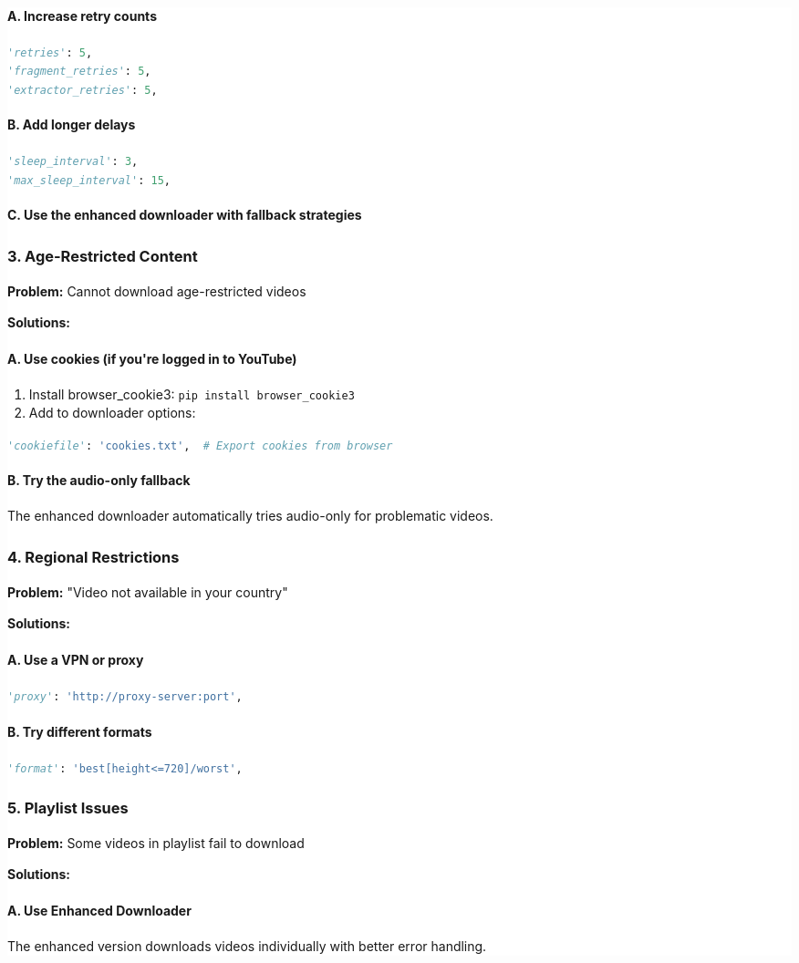 #### A. Increase retry counts
```python
'retries': 5,
'fragment_retries': 5,
'extractor_retries': 5,
```

#### B. Add longer delays
```python
'sleep_interval': 3,
'max_sleep_interval': 15,
```

#### C. Use the enhanced downloader with fallback strategies

### 3. Age-Restricted Content

**Problem:** Cannot download age-restricted videos

**Solutions:**

#### A. Use cookies (if you're logged in to YouTube)
1. Install browser_cookie3: `pip install browser_cookie3`
2. Add to downloader options:
```python
'cookiefile': 'cookies.txt',  # Export cookies from browser
```

#### B. Try the audio-only fallback
The enhanced downloader automatically tries audio-only for problematic videos.

### 4. Regional Restrictions

**Problem:** "Video not available in your country"

**Solutions:**

#### A. Use a VPN or proxy
```python
'proxy': 'http://proxy-server:port',
```

#### B. Try different formats
```python
'format': 'best[height<=720]/worst',
```

### 5. Playlist Issues

**Problem:** Some videos in playlist fail to download

**Solutions:**

#### A. Use Enhanced Downloader
The enhanced version downloads videos individually with better error handling.
